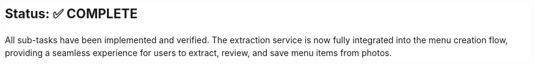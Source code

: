 ## Status: ✅ COMPLETE

All sub-tasks have been implemented and verified. The extraction service is now fully integrated into the menu creation flow, providing a seamless experience for users to extract, review, and save menu items from photos.

